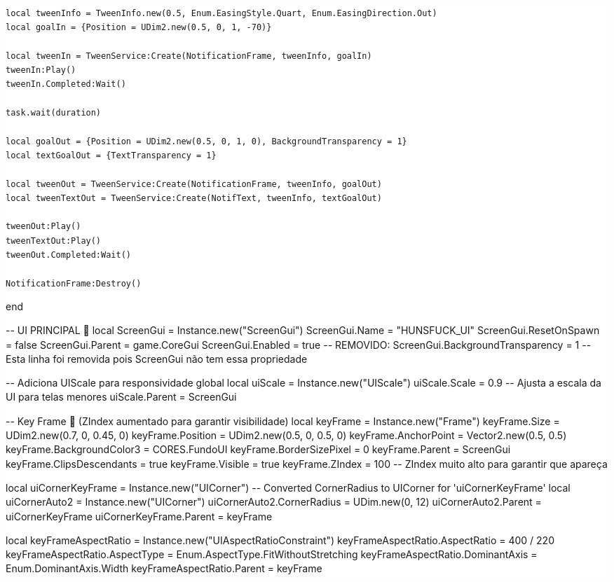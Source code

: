     local tweenInfo = TweenInfo.new(0.5, Enum.EasingStyle.Quart, Enum.EasingDirection.Out)
    local goalIn = {Position = UDim2.new(0.5, 0, 1, -70)}

    local tweenIn = TweenService:Create(NotificationFrame, tweenInfo, goalIn)
    tweenIn:Play()
    tweenIn.Completed:Wait()

    task.wait(duration)

    local goalOut = {Position = UDim2.new(0.5, 0, 1, 0), BackgroundTransparency = 1}
    local textGoalOut = {TextTransparency = 1}

    local tweenOut = TweenService:Create(NotificationFrame, tweenInfo, goalOut)
    local tweenTextOut = TweenService:Create(NotifText, tweenInfo, textGoalOut)

    tweenOut:Play()
    tweenTextOut:Play()
    tweenOut.Completed:Wait()

    NotificationFrame:Destroy()
end

-- UI PRINCIPAL 💎
local ScreenGui = Instance.new("ScreenGui")
ScreenGui.Name = "HUNSFUCK_UI"
ScreenGui.ResetOnSpawn = false
ScreenGui.Parent = game.CoreGui
ScreenGui.Enabled = true
-- REMOVIDO: ScreenGui.BackgroundTransparency = 1 -- Esta linha foi removida pois ScreenGui não tem essa propriedade

-- Adiciona UIScale para responsividade global
local uiScale = Instance.new("UIScale")
uiScale.Scale = 0.9 -- Ajusta a escala da UI para telas menores
uiScale.Parent = ScreenGui

-- Key Frame 🔑 (ZIndex aumentado para garantir visibilidade)
local keyFrame = Instance.new("Frame")
keyFrame.Size = UDim2.new(0.7, 0, 0.45, 0)
keyFrame.Position = UDim2.new(0.5, 0, 0.5, 0)
keyFrame.AnchorPoint = Vector2.new(0.5, 0.5)
keyFrame.BackgroundColor3 = CORES.FundoUI
keyFrame.BorderSizePixel = 0
keyFrame.Parent = ScreenGui
keyFrame.ClipsDescendants = true
keyFrame.Visible = true
keyFrame.ZIndex = 100 -- ZIndex muito alto para garantir que apareça

local uiCornerKeyFrame = Instance.new("UICorner")
-- Converted CornerRadius to UICorner for 'uiCornerKeyFrame'
local uiCornerAuto2 = Instance.new("UICorner")
uiCornerAuto2.CornerRadius = UDim.new(0, 12)
uiCornerAuto2.Parent = uiCornerKeyFrame
uiCornerKeyFrame.Parent = keyFrame

local keyFrameAspectRatio = Instance.new("UIAspectRatioConstraint")
keyFrameAspectRatio.AspectRatio = 400 / 220
keyFrameAspectRatio.AspectType = Enum.AspectType.FitWithoutStretching
keyFrameAspectRatio.DominantAxis = Enum.DominantAxis.Width
keyFrameAspectRatio.Parent = keyFrame
